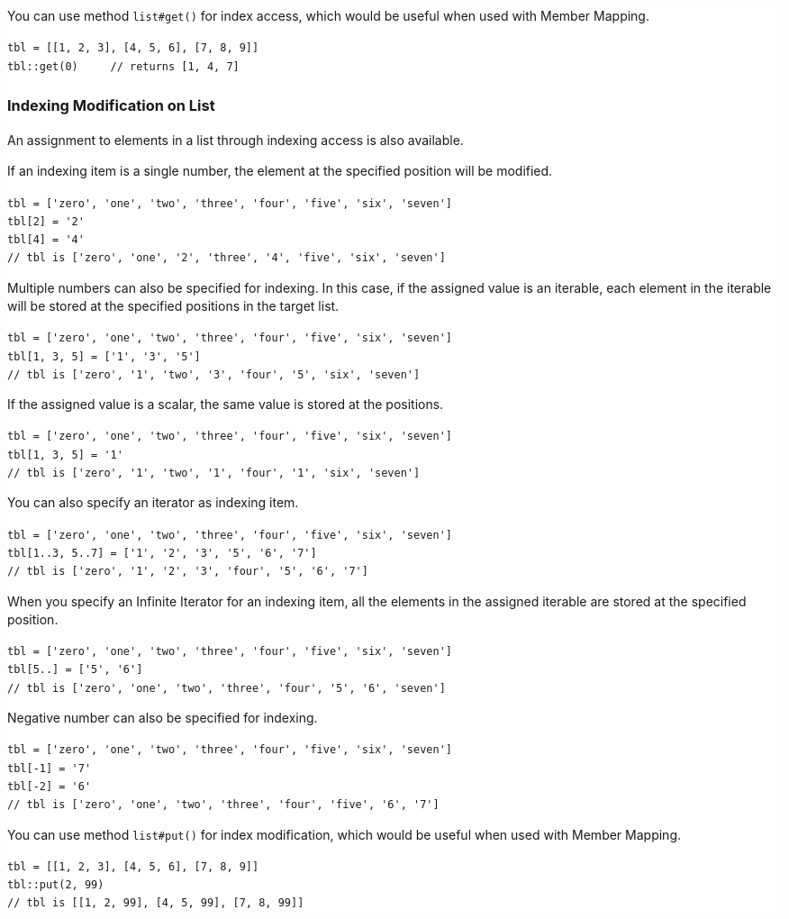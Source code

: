 You can use method `list#get()` for index access,
which would be useful when used with Member Mapping.

    tbl = [[1, 2, 3], [4, 5, 6], [7, 8, 9]]
    tbl::get(0)     // returns [1, 4, 7]


### Indexing Modification on List

An assignment to elements in a list through indexing access is also available.

If an indexing item is a single number, the element at the specified position will be modified.

    tbl = ['zero', 'one', 'two', 'three', 'four', 'five', 'six', 'seven']
    tbl[2] = '2'
    tbl[4] = '4'
    // tbl is ['zero', 'one', '2', 'three', '4', 'five', 'six', 'seven']

Multiple numbers can also be specified for indexing.
In this case, if the assigned value is an iterable,
each element in the iterable will be stored at the specified positions in the target list.

    tbl = ['zero', 'one', 'two', 'three', 'four', 'five', 'six', 'seven']
    tbl[1, 3, 5] = ['1', '3', '5']
    // tbl is ['zero', '1', 'two', '3', 'four', '5', 'six', 'seven']

If the assigned value is a scalar, the same value is stored at the positions.

    tbl = ['zero', 'one', 'two', 'three', 'four', 'five', 'six', 'seven']
    tbl[1, 3, 5] = '1'
    // tbl is ['zero', '1', 'two', '1', 'four', '1', 'six', 'seven']

You can also specify an iterator as indexing item.

    tbl = ['zero', 'one', 'two', 'three', 'four', 'five', 'six', 'seven']
    tbl[1..3, 5..7] = ['1', '2', '3', '5', '6', '7']
    // tbl is ['zero', '1', '2', '3', 'four', '5', '6', '7']

When you specify an Infinite Iterator for an indexing item,
all the elements in the assigned iterable are stored at the specified position.

    tbl = ['zero', 'one', 'two', 'three', 'four', 'five', 'six', 'seven']
    tbl[5..] = ['5', '6']
    // tbl is ['zero', 'one', 'two', 'three', 'four', '5', '6', 'seven']

Negative number can also be specified for indexing.

    tbl = ['zero', 'one', 'two', 'three', 'four', 'five', 'six', 'seven']
    tbl[-1] = '7'
    tbl[-2] = '6'
    // tbl is ['zero', 'one', 'two', 'three', 'four', 'five', '6', '7']


You can use method `list#put()` for index modification,
which would be useful when used with Member Mapping.

    tbl = [[1, 2, 3], [4, 5, 6], [7, 8, 9]]
    tbl::put(2, 99)
    // tbl is [[1, 2, 99], [4, 5, 99], [7, 8, 99]]
